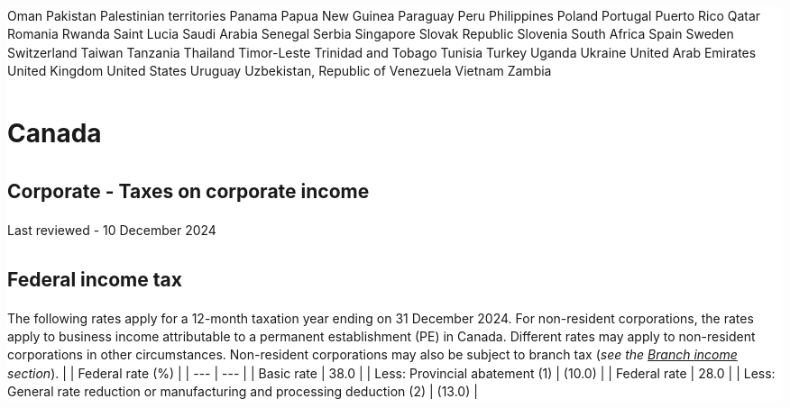 Oman
Pakistan
Palestinian territories
Panama
Papua New Guinea
Paraguay
Peru
Philippines
Poland
Portugal
Puerto Rico
Qatar
Romania
Rwanda
Saint Lucia
Saudi Arabia
Senegal
Serbia
Singapore
Slovak Republic
Slovenia
South Africa
Spain
Sweden
Switzerland
Taiwan
Tanzania
Thailand
Timor-Leste
Trinidad and Tobago
Tunisia
Turkey
Uganda
Ukraine
United Arab Emirates
United Kingdom
United States
Uruguay
Uzbekistan, Republic of
Venezuela
Vietnam
Zambia
# Canada
## Corporate - Taxes on corporate income
Last reviewed - 10 December 2024
## Federal income tax
The following rates apply for a 12-month taxation year ending on 31 December 2024. For non-resident corporations, the rates apply to business income attributable to a permanent establishment (PE) in Canada. Different rates may apply to non-resident corporations in other circumstances. Non-resident corporations may also be subject to branch tax (*see the [Branch income](canada/corporate/branch-income.html) section*).
|  | Federal rate (%) |
| --- | --- |
| Basic rate | 38.0 |
| Less: Provincial abatement (1) | (10.0) |
| Federal rate | 28.0 |
| Less: General rate reduction or manufacturing and processing deduction (2) | (13.0) |